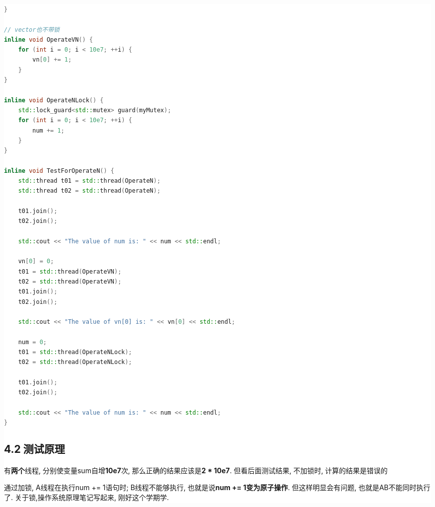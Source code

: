 ```c++
}

// vector也不带锁
inline void OperateVN() {
	for (int i = 0; i < 10e7; ++i) {
		vn[0] += 1;
	}
}

inline void OperateNLock() {
	std::lock_guard<std::mutex> guard(myMutex);
	for (int i = 0; i < 10e7; ++i) {
		num += 1;
	}
}

inline void TestForOperateN() {
	std::thread t01 = std::thread(OperateN);
	std::thread t02 = std::thread(OperateN);

	t01.join();
	t02.join();

	std::cout << "The value of num is: " << num << std::endl;

	vn[0] = 0;
	t01 = std::thread(OperateVN);
	t02 = std::thread(OperateVN);
	t01.join();
	t02.join();

	std::cout << "The value of vn[0] is: " << vn[0] << std::endl;

	num = 0;
	t01 = std::thread(OperateNLock);
	t02 = std::thread(OperateNLock);

	t01.join();
	t02.join();

	std::cout << "The value of num is: " << num << std::endl;
}
```

## 4.2 测试原理

有**两个**线程, 分别使变量sum自增**10e7**次, 那么正确的结果应该是**2 * 10e7**. 但看后面测试结果, 不加锁时, 计算的结果是错误的

通过加锁, A线程在执行num += 1语句时; B线程不能够执行, 也就是说**num += 1变为原子操作**. 但这样明显会有问题, 也就是AB不能同时执行了. 关于锁,操作系统原理笔记写起来, 刚好这个学期学.
